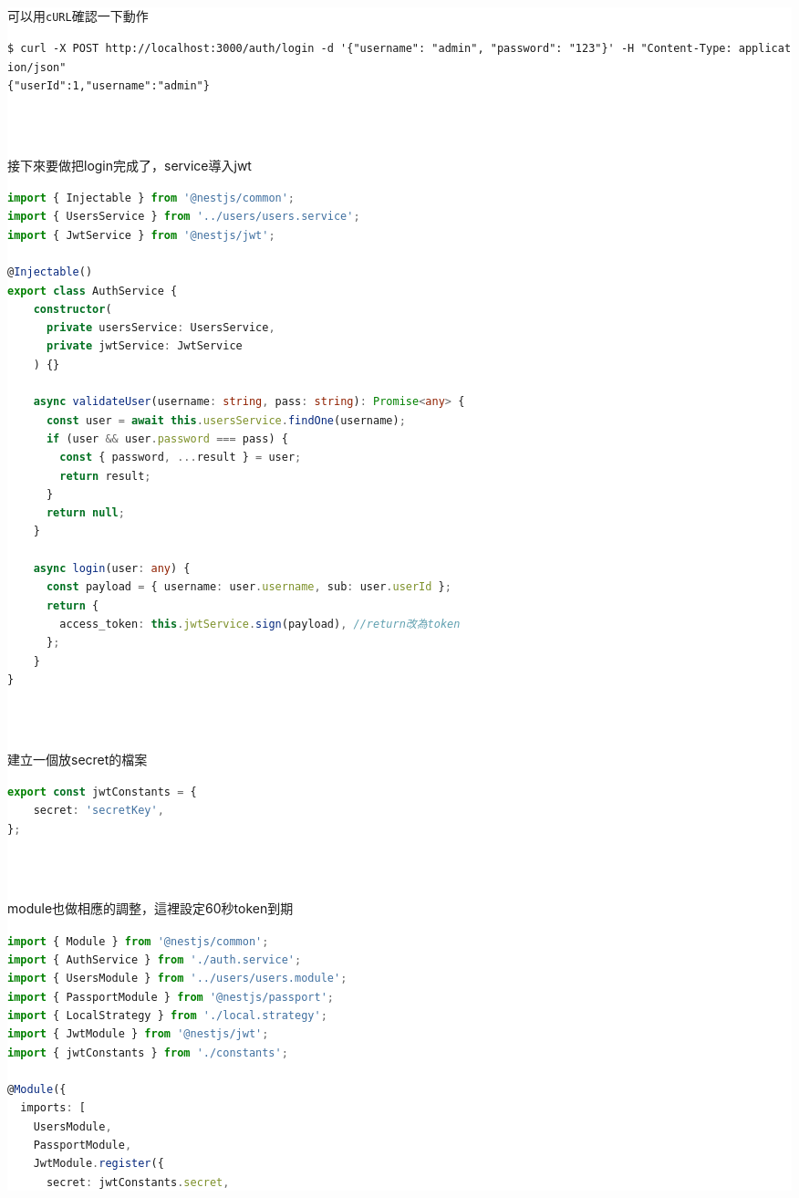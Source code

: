 可以用`cURL`確認一下動作
```
$ curl -X POST http://localhost:3000/auth/login -d '{"username": "admin", "password": "123"}' -H "Content-Type: application/json"
{"userId":1,"username":"admin"}
```
<br></br>






接下來要做把login完成了，service導入jwt
```:auth/auth.service.ts {linenos=table, hl_lines=[3, 8, 9, "21-26"]}
import { Injectable } from '@nestjs/common';
import { UsersService } from '../users/users.service';
import { JwtService } from '@nestjs/jwt';

@Injectable()
export class AuthService {
    constructor(
      private usersService: UsersService,
      private jwtService: JwtService
    ) {}

    async validateUser(username: string, pass: string): Promise<any> {
      const user = await this.usersService.findOne(username);
      if (user && user.password === pass) {
        const { password, ...result } = user;
        return result;
      }
      return null;
    }

    async login(user: any) {
      const payload = { username: user.username, sub: user.userId };
      return {
        access_token: this.jwtService.sign(payload), //return改為token
      };
    }
}
```
<br></br>

建立一個放secret的檔案
```:auth/constants.ts
export const jwtConstants = {
    secret: 'secretKey',
};
```
<br></br>

module也做相應的調整，這裡設定60秒token到期
```:auth/auth.module.ts {linenos=table, hl_lines=[3, 8, 9, "21-26"]}
import { Module } from '@nestjs/common';
import { AuthService } from './auth.service';
import { UsersModule } from '../users/users.module';
import { PassportModule } from '@nestjs/passport';
import { LocalStrategy } from './local.strategy';
import { JwtModule } from '@nestjs/jwt';
import { jwtConstants } from './constants';

@Module({
  imports: [
    UsersModule,
    PassportModule,
    JwtModule.register({
      secret: jwtConstants.secret,
```